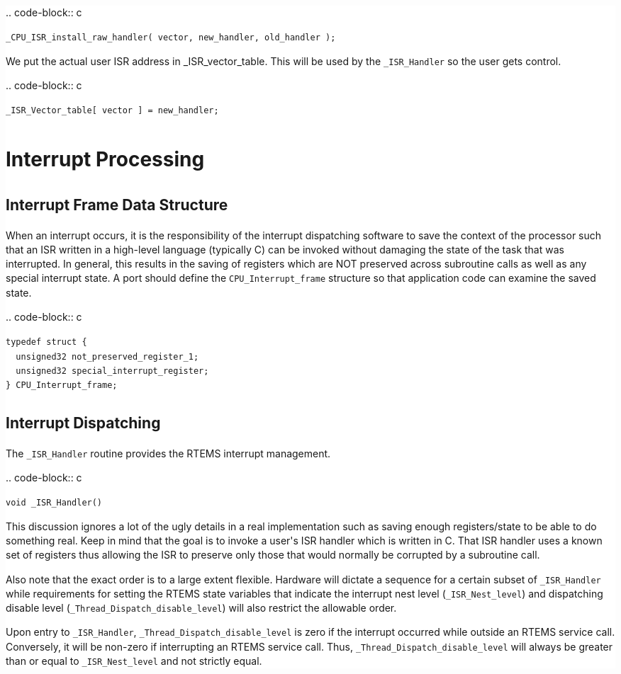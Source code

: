 .. code-block:: c

    _CPU_ISR_install_raw_handler( vector, new_handler, old_handler );

We put the actual user ISR address in _ISR_vector_table.  This will be
used by the ``_ISR_Handler`` so the user gets control.

.. code-block:: c

    _ISR_Vector_table[ vector ] = new_handler;

Interrupt Processing
====================

Interrupt Frame Data Structure
------------------------------

When an interrupt occurs, it is the responsibility of the interrupt
dispatching software to save the context of the processor such that an ISR
written in a high-level language (typically C) can be invoked without
damaging the state of the task that was interrupted.  In general, this
results in the saving of registers which are NOT preserved across
subroutine calls as well as any special interrupt state.  A port should
define the ``CPU_Interrupt_frame`` structure so that application code can
examine the saved state.

.. code-block:: c

    typedef struct {
      unsigned32 not_preserved_register_1;
      unsigned32 special_interrupt_register;
    } CPU_Interrupt_frame;

Interrupt Dispatching
---------------------

The ``_ISR_Handler`` routine provides the RTEMS interrupt management.

.. code-block:: c

    void _ISR_Handler()

This discussion ignores a lot of the ugly details in a real implementation
such as saving enough registers/state to be able to do something real.
Keep in mind that the goal is to invoke a user's ISR handler which is
written in C.  That ISR handler uses a known set of registers thus
allowing the ISR to preserve only those that would normally be corrupted
by a subroutine call.

Also note that the exact order is to a large extent flexible.  Hardware
will dictate a sequence for a certain subset of ``_ISR_Handler`` while
requirements for setting the RTEMS state variables that indicate the
interrupt nest level (``_ISR_Nest_level``) and dispatching disable
level (``_Thread_Dispatch_disable_level``) will also
restrict the allowable order.

Upon entry to ``_ISR_Handler``, ``_Thread_Dispatch_disable_level`` is
zero if the interrupt occurred while outside an RTEMS service call.
Conversely, it will be non-zero if interrupting an RTEMS service
call.  Thus, ``_Thread_Dispatch_disable_level`` will always be
greater than or equal to ``_ISR_Nest_level`` and not strictly
equal.
